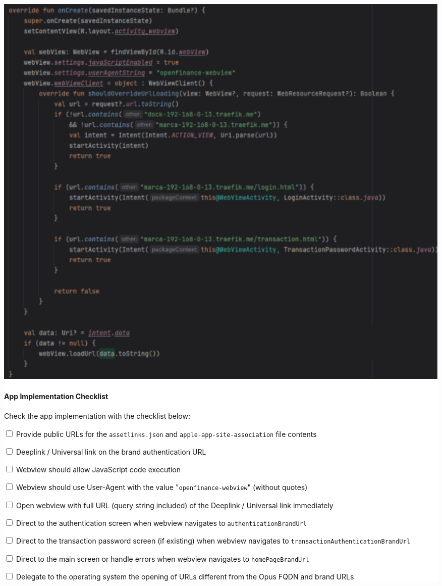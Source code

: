 ![Impementation in Kotlin](docs/en/Open-Finance/Plataforma-OpusOpenFinance/Consentimento_Compartilhado/TransmissaoDeDados/images/ImplementacaoKotlin.png)

#### App Implementation Checklist

Check the app implementation with the checklist below:

<div id="checklist-app">
  <p><input type="checkbox"> Provide public URLs for the <code>assetlinks.json</code> and <code>apple-app-site-association</code> file contents</p>
  <p><input type="checkbox"> Deeplink / Universal link on the brand authentication URL</p>
  <p><input type="checkbox"> Webview should allow JavaScript code execution</p>
  <p><input type="checkbox"> Webview should use User-Agent with the value "<code>openfinance-webview</code>" (without quotes)</p>
  <p><input type="checkbox"> Open webview with full URL (query string included) of the Deeplink / Universal link immediately
</p>
  <p><input type="checkbox"> Direct to the authentication screen when webview navigates to <code>authenticationBrandUrl</code></p>
  <p><input type="checkbox"> Direct to the transaction password screen (if existing) when webview navigates to <code>transactionAuthenticationBrandUrl</code></p>
  <p><input type="checkbox"> Direct to the main screen or handle errors when webview navigates to <code>homePageBrandUrl</code></p>
  <p><input type="checkbox"> Delegate to the operating system the opening of URLs different from the Opus FQDN and brand URLs</p>
</div>
